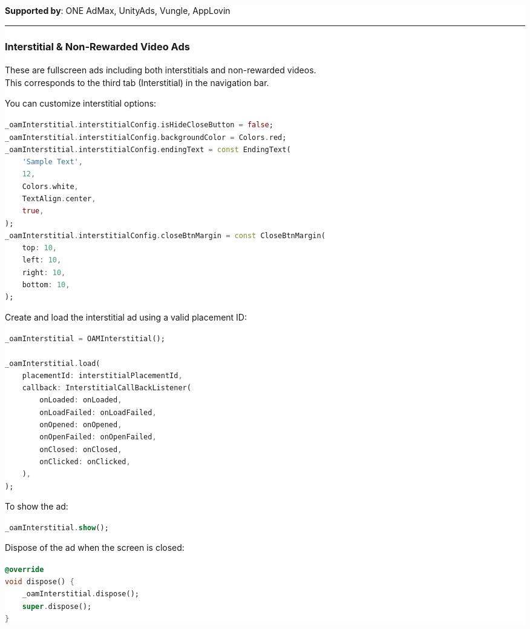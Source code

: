 **Supported by**: ONE AdMax, UnityAds, Vungle, AppLovin

---

### Interstitial & Non-Rewarded Video Ads

These are fullscreen ads including both interstitials and non-rewarded videos.  
This corresponds to the third tab (Interstitial) in the navigation bar.

You can customize interstitial options:

```dart
_oamInterstitial.interstitialConfig.isHideCloseButton = false;
_oamInterstitial.interstitialConfig.backgroundColor = Colors.red;
_oamInterstitial.interstitialConfig.endingText = const EndingText(
    'Sample Text',
    12,
    Colors.white,
    TextAlign.center,
    true,
);
_oamInterstitial.interstitialConfig.closeBtnMargin = const CloseBtnMargin(
    top: 10,
    left: 10,
    right: 10,
    bottom: 10,
);
```

Create and load the interstitial ad using a valid placement ID:

```dart
_oamInterstitial = OAMInterstitial();

_oamInterstitial.load(
    placementId: interstitialPlacementId,
    callback: InterstitialCallBackListener(
        onLoaded: onLoaded,
        onLoadFailed: onLoadFailed,
        onOpened: onOpened,
        onOpenFailed: onOpenFailed,
        onClosed: onClosed,
        onClicked: onClicked,
    ),
);
```

To show the ad:

```dart
_oamInterstitial.show();
```

Dispose of the ad when the screen is closed:

```dart
@override
void dispose() {
    _oamInterstitial.dispose();
    super.dispose();
}
```
